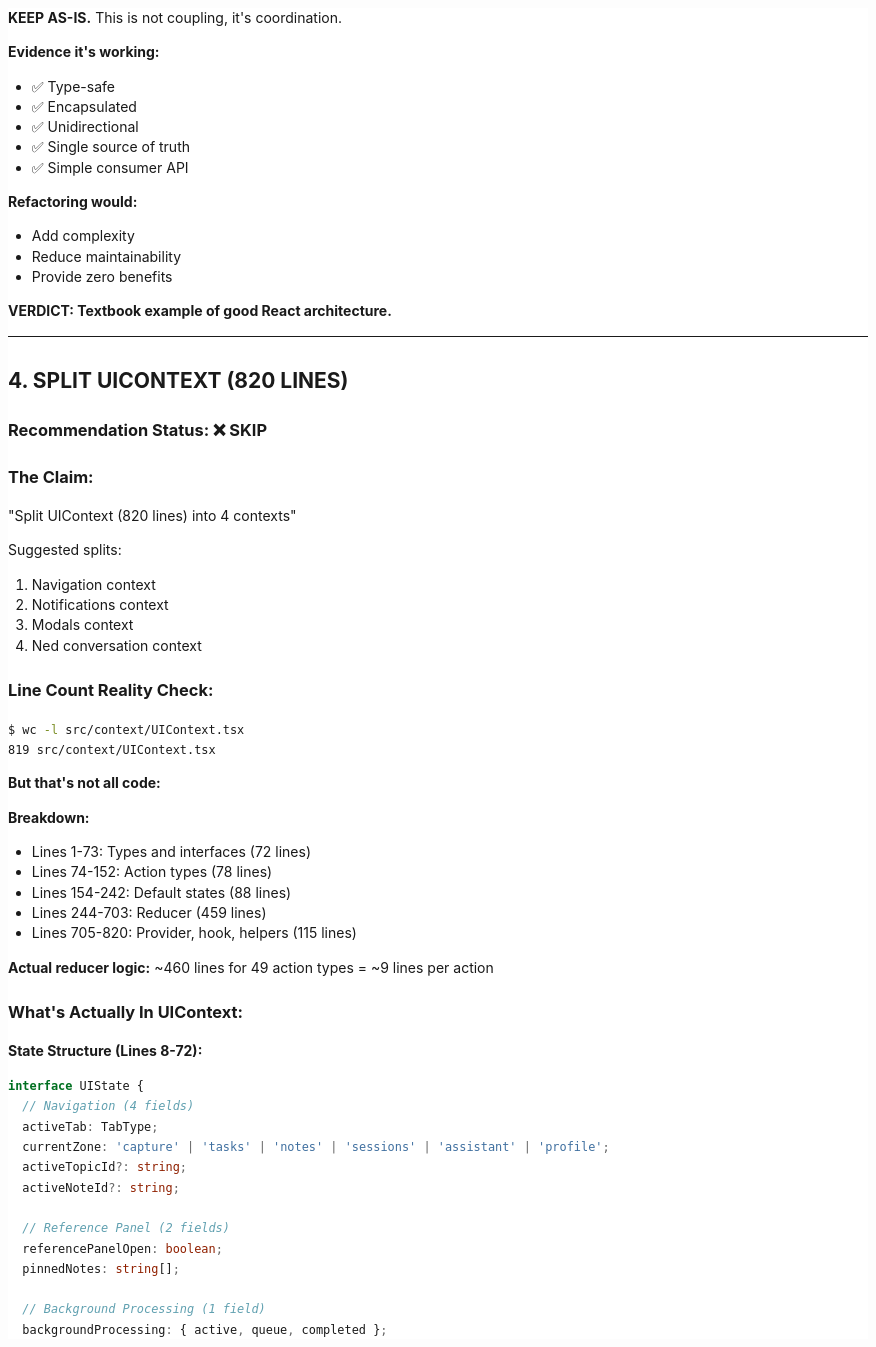 **KEEP AS-IS.** This is not coupling, it's coordination.

**Evidence it's working:**
- ✅ Type-safe
- ✅ Encapsulated
- ✅ Unidirectional
- ✅ Single source of truth
- ✅ Simple consumer API

**Refactoring would:**
- Add complexity
- Reduce maintainability
- Provide zero benefits

**VERDICT: Textbook example of good React architecture.**

---

## 4. SPLIT UICONTEXT (820 LINES)

### Recommendation Status: ❌ SKIP

### The Claim:

"Split UIContext (820 lines) into 4 contexts"

Suggested splits:
1. Navigation context
2. Notifications context
3. Modals context
4. Ned conversation context

### Line Count Reality Check:

```bash
$ wc -l src/context/UIContext.tsx
819 src/context/UIContext.tsx
```

**But that's not all code:**

**Breakdown:**
- Lines 1-73: Types and interfaces (72 lines)
- Lines 74-152: Action types (78 lines)
- Lines 154-242: Default states (88 lines)
- Lines 244-703: Reducer (459 lines)
- Lines 705-820: Provider, hook, helpers (115 lines)

**Actual reducer logic:** ~460 lines for 49 action types = ~9 lines per action

### What's Actually In UIContext:

**State Structure (Lines 8-72):**
```typescript
interface UIState {
  // Navigation (4 fields)
  activeTab: TabType;
  currentZone: 'capture' | 'tasks' | 'notes' | 'sessions' | 'assistant' | 'profile';
  activeTopicId?: string;
  activeNoteId?: string;

  // Reference Panel (2 fields)
  referencePanelOpen: boolean;
  pinnedNotes: string[];

  // Background Processing (1 field)
  backgroundProcessing: { active, queue, completed };
```
